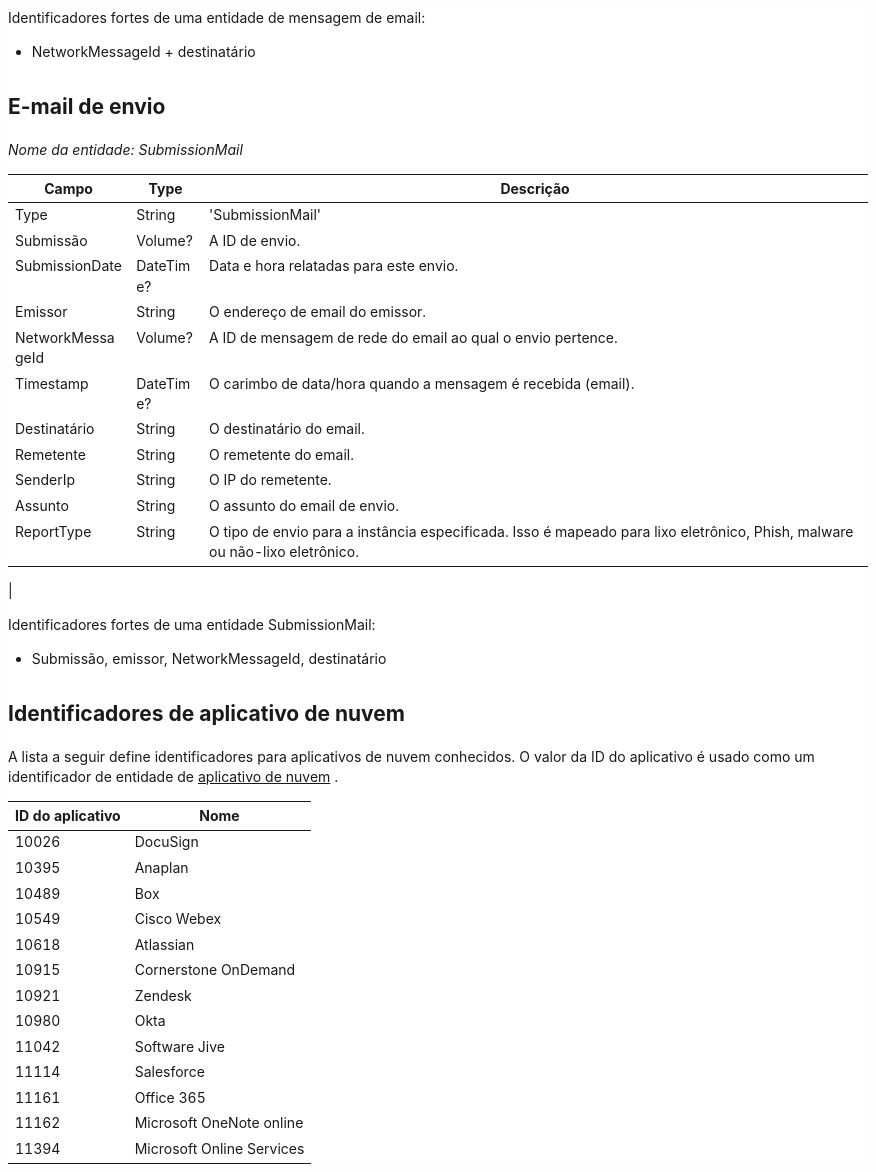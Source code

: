 Identificadores fortes de uma entidade de mensagem de email:
- NetworkMessageId + destinatário

## <a name="submission-mail"></a>E-mail de envio

*Nome da entidade: SubmissionMail*

| Campo | Type | Descrição |
| ----- | ---- | ----------- |
| Type | String | 'SubmissionMail' |
| Submissão | Volume? | A ID de envio. |
| SubmissionDate | DateTime? | Data e hora relatadas para este envio. |
| Emissor | String | O endereço de email do emissor. |
| NetworkMessageId | Volume? | A ID de mensagem de rede do email ao qual o envio pertence. |
| Timestamp | DateTime? | O carimbo de data/hora quando a mensagem é recebida (email). |
| Destinatário | String | O destinatário do email. |
| Remetente | String | O remetente do email. |
| SenderIp | String | O IP do remetente. |
| Assunto | String | O assunto do email de envio. |
| ReportType | String | O tipo de envio para a instância especificada. Isso é mapeado para lixo eletrônico, Phish, malware ou não-lixo eletrônico. |
|

Identificadores fortes de uma entidade SubmissionMail:
- Submissão, emissor, NetworkMessageId, destinatário

## <a name="cloud-application-identifiers"></a>Identificadores de aplicativo de nuvem

A lista a seguir define identificadores para aplicativos de nuvem conhecidos. O valor da ID do aplicativo é usado como um identificador de entidade de [aplicativo de nuvem](#cloud-application) .

|ID do aplicativo|Nome|
|------|----|
|10026|DocuSign|
|10395|Anaplan|
|10489|Box|
|10549|Cisco Webex|
|10618|Atlassian|
|10915|Cornerstone OnDemand|
|10921|Zendesk|
|10980|Okta|
|11042|Software Jive|
|11114|Salesforce|
|11161|Office 365|
|11162|Microsoft OneNote online|
|11394|Microsoft Online Services|